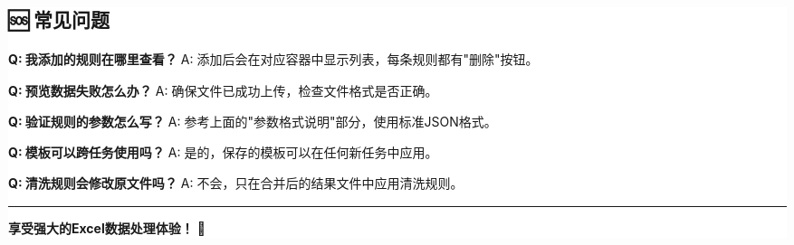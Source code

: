 ## 🆘 常见问题

**Q: 我添加的规则在哪里查看？**
A: 添加后会在对应容器中显示列表，每条规则都有"删除"按钮。

**Q: 预览数据失败怎么办？**
A: 确保文件已成功上传，检查文件格式是否正确。

**Q: 验证规则的参数怎么写？**
A: 参考上面的"参数格式说明"部分，使用标准JSON格式。

**Q: 模板可以跨任务使用吗？**
A: 是的，保存的模板可以在任何新任务中应用。

**Q: 清洗规则会修改原文件吗？**
A: 不会，只在合并后的结果文件中应用清洗规则。

---

**享受强大的Excel数据处理体验！** 🎉
